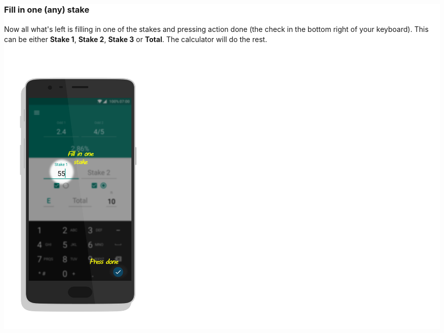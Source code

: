 ### Fill in one (any) stake

Now all what's left is filling in one of the stakes and pressing action done (the check in the bottom right of your keyboard).
This can be either **Stake 1**, **Stake 2**, **Stake 3** or **Total**.
The calculator will do the rest.

<img src="art/info4.png" alt="Fill in one stake" width="300">
